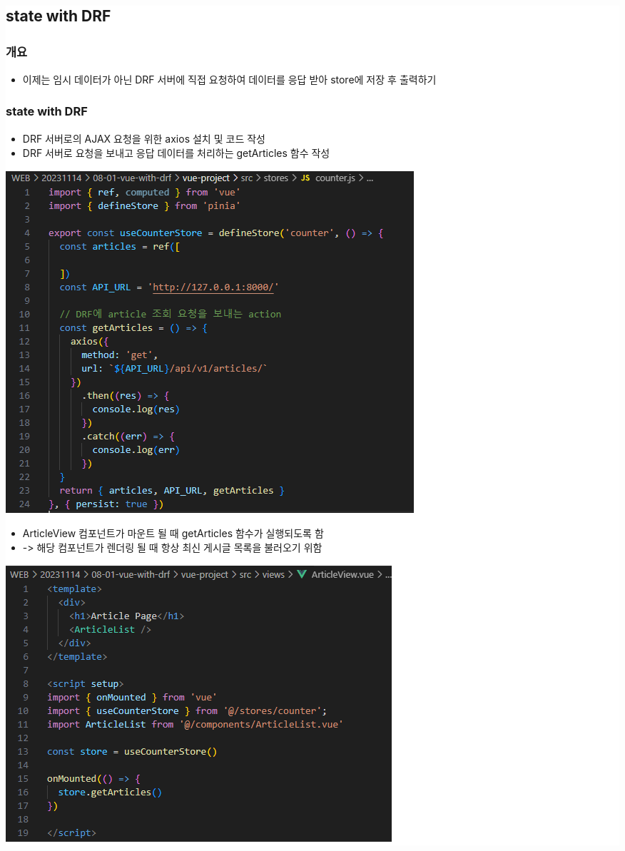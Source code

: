 
## state with DRF

### 개요
- 이제는 임시 데이터가 아닌 DRF 서버에 직접 요청하여 데이터를 응답 받아 store에 저장 후 출력하기

### state with DRF

- DRF 서버로의 AJAX 요청을 위한 axios 설치 및 코드 작성
- DRF 서버로 요청을 보내고 응답 데이터를 처리하는 getArticles 함수 작성

![Alt text](<images/pjt 8.PNG>)

- ArticleView 컴포넌트가 마운트 될 때 getArticles 함수가 실행되도록 함
- -> 해당 컴포넌트가 렌더링 될 때 항상 최신 게시글 목록을 불러오기 위함

![Alt text](<images/pjt 9.PNG>)
